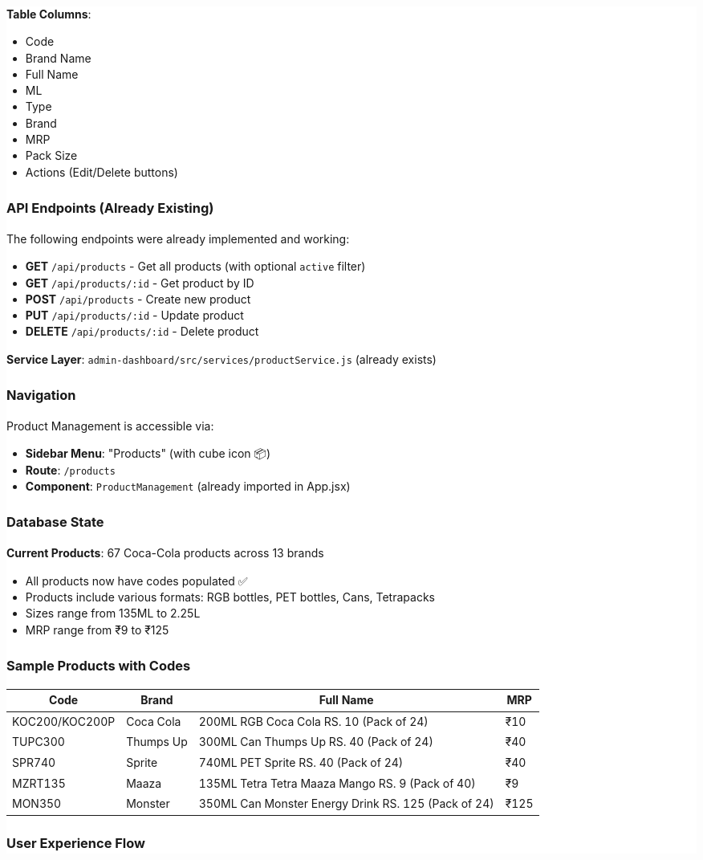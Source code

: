 **Table Columns**:
- Code
- Brand Name
- Full Name
- ML
- Type
- Brand
- MRP
- Pack Size
- Actions (Edit/Delete buttons)

### API Endpoints (Already Existing)

The following endpoints were already implemented and working:

- **GET** `/api/products` - Get all products (with optional `active` filter)
- **GET** `/api/products/:id` - Get product by ID
- **POST** `/api/products` - Create new product
- **PUT** `/api/products/:id` - Update product
- **DELETE** `/api/products/:id` - Delete product

**Service Layer**: `admin-dashboard/src/services/productService.js` (already exists)

### Navigation

Product Management is accessible via:
- **Sidebar Menu**: "Products" (with cube icon 📦)
- **Route**: `/products`
- **Component**: `ProductManagement` (already imported in App.jsx)

### Database State

**Current Products**: 67 Coca-Cola products across 13 brands
- All products now have codes populated ✅
- Products include various formats: RGB bottles, PET bottles, Cans, Tetrapacks
- Sizes range from 135ML to 2.25L
- MRP range from ₹9 to ₹125

### Sample Products with Codes

| Code | Brand | Full Name | MRP |
|------|-------|-----------|-----|
| KOC200/KOC200P | Coca Cola | 200ML RGB Coca Cola RS. 10 (Pack of 24) | ₹10 |
| TUPC300 | Thumps Up | 300ML Can Thumps Up RS. 40 (Pack of 24) | ₹40 |
| SPR740 | Sprite | 740ML PET Sprite RS. 40 (Pack of 24) | ₹40 |
| MZRT135 | Maaza | 135ML Tetra Tetra Maaza Mango RS. 9 (Pack of 40) | ₹9 |
| MON350 | Monster | 350ML Can Monster Energy Drink RS. 125 (Pack of 24) | ₹125 |

### User Experience Flow
